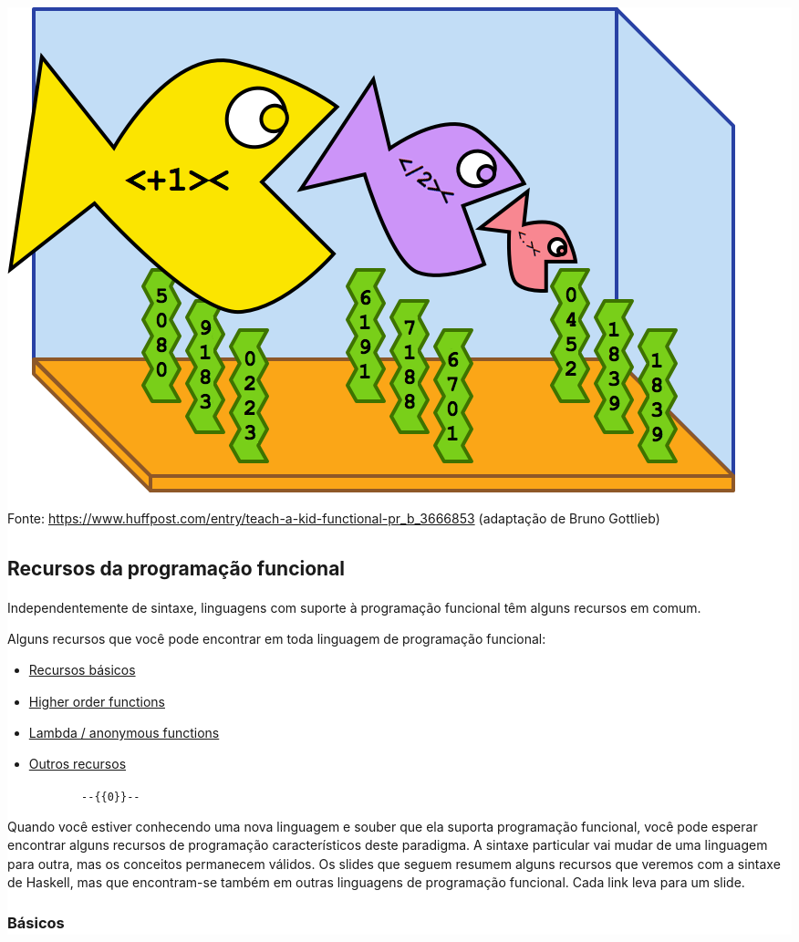![Desenho em estilo infantil mostrando 3 peixes em ordem decrescente da esquerda para a direita. O peixe maior está com a boca aberta para engolir o de tamanho intermediário, que está de boca aberta para engolir o peixe menor. Cada peixe representa uma função que pode ser encadeada, sendo que uma chama outra, e assim por diante. Os dados são representados por algas engolidas pelo peixe menor. Dados são imutáveis, ou seja, não se alteram.](img/2013-07-28-fish2.png)

Fonte: https://www.huffpost.com/entry/teach-a-kid-functional-pr_b_3666853 (adaptação de Bruno Gottlieb)

## Recursos da programação funcional

Independentemente de sintaxe, linguagens com suporte à programação funcional têm alguns recursos em comum.


Alguns recursos que você pode encontrar em toda linguagem de programação funcional:

- [Recursos básicos](#básicos)
- [Higher order functions](#higher-order-functions)
- [Lambda / anonymous functions](#lambda--anonymous-functions)
- [Outros recursos](#outros-recursos)

              --{{0}}--
Quando você estiver conhecendo uma nova linguagem e souber que ela suporta programação funcional, você pode esperar encontrar alguns recursos de programação característicos deste paradigma. A sintaxe particular vai mudar de uma linguagem para outra, mas os conceitos permanecem válidos. Os slides que seguem resumem alguns recursos que veremos com a sintaxe de Haskell, mas que encontram-se também em outras linguagens de programação funcional. Cada link leva para um slide.


### Básicos
